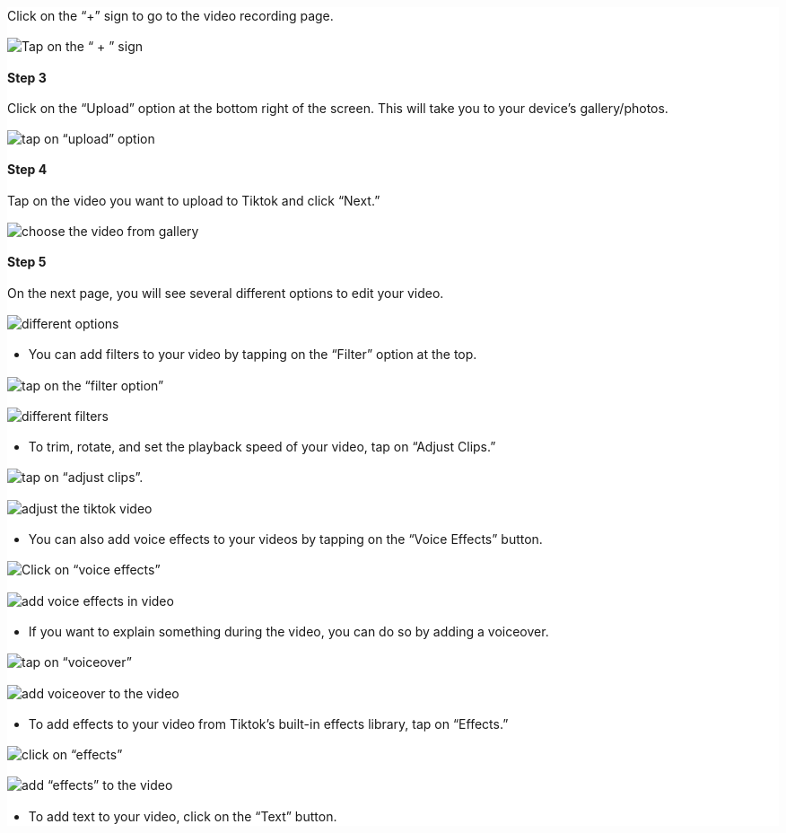 Click on the “+” sign to go to the video recording page.

![Tap on the “ + ” sign](https://images.wondershare.com/filmora/article-images/2022/03/10-how-to-upload-tiktok-videos-on-chrome-android-iPhone.png)

**Step 3**

Click on the “Upload” option at the bottom right of the screen. This will take you to your device’s gallery/photos.

![tap on “upload” option](https://images.wondershare.com/filmora/article-images/2022/03/11-how-to-upload-tiktok-videos-on-chrome-android-iPhone.png)

**Step 4**

Tap on the video you want to upload to Tiktok and click “Next.”

![choose the video from gallery](https://images.wondershare.com/filmora/article-images/2022/03/12-how-to-upload-tiktok-videos-on-chrome-android-iPhone.png)

**Step 5**

On the next page, you will see several different options to edit your video.

![different options](https://images.wondershare.com/filmora/article-images/2022/03/13-how-to-upload-tiktok-videos-on-chrome-android-iPhone.png)

* You can add filters to your video by tapping on the “Filter” option at the top.

![tap on the “filter option”](https://images.wondershare.com/filmora/article-images/2022/03/14-how-to-upload-tiktok-videos-on-chrome-android-iPhone.png)

![different filters](https://images.wondershare.com/filmora/article-images/2022/03/15-how-to-upload-tiktok-videos-on-chrome-android-iPhone.png)

* To trim, rotate, and set the playback speed of your video, tap on “Adjust Clips.”

![tap on “adjust clips”.](https://images.wondershare.com/filmora/article-images/2022/03/16-how-to-upload-tiktok-videos-on-chrome-android-iPhone.png)

![adjust the tiktok video](https://images.wondershare.com/filmora/article-images/2022/03/17-how-to-upload-tiktok-videos-on-chrome-android-iPhone.png)

* You can also add voice effects to your videos by tapping on the “Voice Effects” button.

![Click on “voice effects”](https://images.wondershare.com/filmora/article-images/2022/03/18-how-to-upload-tiktok-videos-on-chrome-android-iPhone.png)

![add voice effects in video](https://images.wondershare.com/filmora/article-images/2022/03/19-how-to-upload-tiktok-videos-on-chrome-android-iPhone.png)

* If you want to explain something during the video, you can do so by adding a voiceover.

![tap on “voiceover”](https://images.wondershare.com/filmora/article-images/2022/03/20-how-to-upload-tiktok-videos-on-chrome-android-iPhone.png)

![add voiceover to the video](https://images.wondershare.com/filmora/article-images/2022/03/21-how-to-upload-tiktok-videos-on-chrome-android-iPhone.png)

* To add effects to your video from Tiktok’s built-in effects library, tap on “Effects.”

![click on “effects”](https://images.wondershare.com/filmora/article-images/2022/03/22-how-to-upload-tiktok-videos-on-chrome-android-iPhone.png)

![add “effects” to the video](https://images.wondershare.com/filmora/article-images/2022/03/23-how-to-upload-tiktok-videos-on-chrome-android-iPhone.png)

* To add text to your video, click on the “Text” button.

